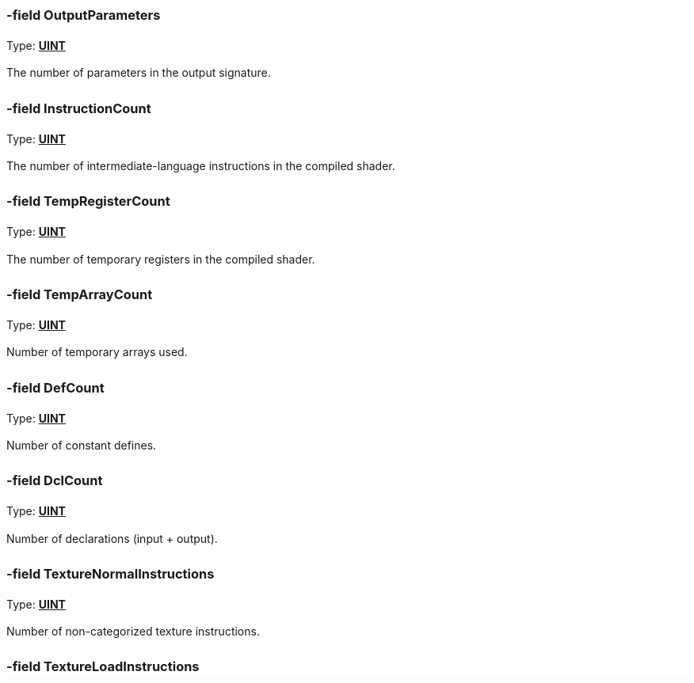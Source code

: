 
### -field OutputParameters

Type: <b><a href="https://docs.microsoft.com/windows/desktop/WinProg/windows-data-types">UINT</a></b>

The number of parameters in the output signature.


### -field InstructionCount

Type: <b><a href="https://docs.microsoft.com/windows/desktop/WinProg/windows-data-types">UINT</a></b>

The number of intermediate-language instructions in the compiled shader.


### -field TempRegisterCount

Type: <b><a href="https://docs.microsoft.com/windows/desktop/WinProg/windows-data-types">UINT</a></b>

The number of temporary registers in the compiled shader.


### -field TempArrayCount

Type: <b><a href="https://docs.microsoft.com/windows/desktop/WinProg/windows-data-types">UINT</a></b>

Number of temporary arrays used.


### -field DefCount

Type: <b><a href="https://docs.microsoft.com/windows/desktop/WinProg/windows-data-types">UINT</a></b>

Number of constant defines.


### -field DclCount

Type: <b><a href="https://docs.microsoft.com/windows/desktop/WinProg/windows-data-types">UINT</a></b>

Number of declarations (input + output).


### -field TextureNormalInstructions

Type: <b><a href="https://docs.microsoft.com/windows/desktop/WinProg/windows-data-types">UINT</a></b>

Number of non-categorized texture instructions.


### -field TextureLoadInstructions
